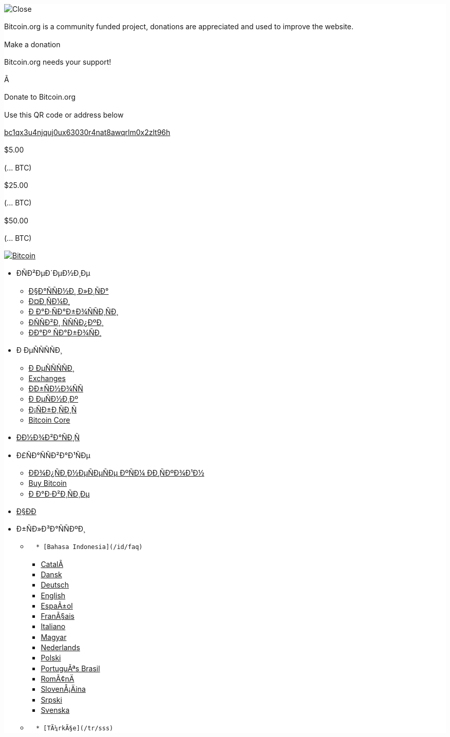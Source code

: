 ![Close](/img/icons/ico_close.svg?1716491272)

Bitcoin.org is a community funded project, donations are appreciated and used
to improve the website.

Make a donation

Bitcoin.org needs your support!

Ã

Donate to Bitcoin.org

Use this QR code or address below

[ bc1qx3u4njquj0ux63030r4nat8awqrlm0x2zlt96h
](bitcoin:bc1qx3u4njquj0ux63030r4nat8awqrlm0x2zlt96h)

$5.00

(... BTC)

$25.00

(... BTC)

$50.00

(... BTC)

[![Bitcoin](/img/icons/logotop.svg?1716491272)](/bg/)

  * ÐÑÐ²ÐµÐ´ÐµÐ½Ð¸Ðµ
    * [Ð§Ð°ÑÑÐ½Ð¸ Ð»Ð¸ÑÐ°](/bg/bitcoin-for-individuals)
    * [Ð¤Ð¸ÑÐ¼Ð¸](/bg/bitcoin-for-businesses)
    * [Ð Ð°Ð·ÑÐ°Ð±Ð¾ÑÑÐ¸ÑÐ¸](https://developer.bitcoin.org/)
    * [ÐÑÑÐ²Ð¸ ÑÑÑÐ¿ÐºÐ¸](/bg/getting-started)
    * [ÐÐ°Ðº ÑÐ°Ð±Ð¾ÑÐ¸](/bg/how-it-works)
  * Ð ÐµÑÑÑÑÐ¸
    * [Ð ÐµÑÑÑÑÐ¸](/bg/resources)
    * [Exchanges](/bg/exchanges)
    * [ÐÐ±ÑÐ½Ð¾ÑÑ](/bg/community)
    * [Ð ÐµÑÐ½Ð¸Ðº](/bg/vocabulary)
    * [Ð¡ÑÐ±Ð¸ÑÐ¸Ñ](/bg/events)
    * [Bitcoin Core](/bg/download)
  * [ÐÐ½Ð¾Ð²Ð°ÑÐ¸Ñ](/bg/innovation)
  * Ð£ÑÐ°ÑÑÐ²Ð°Ð¹ÑÐµ
    * [ÐÐ¾Ð¿ÑÐ¸Ð½ÐµÑÐµÑÐµ ÐºÑÐ¼ ÐÐ¸ÑÐºÐ¾Ð¹Ð½](/bg/support-bitcoin)
    * [Buy Bitcoin](/bg/buy)
    * [Ð Ð°Ð·Ð²Ð¸ÑÐ¸Ðµ](/bg/development)
  * [Ð§ÐÐ](/bg/faq)

  * Ð±ÑÐ»Ð³Ð°ÑÑÐºÐ¸
    *       * [Bahasa Indonesia](/id/faq)
      * [CatalÃ ](/ca/faq)
      * [Dansk](/da/faq)
      * [Deutsch](/de/faq)
      * [English](/en/faq)
      * [EspaÃ±ol](/es/faq)
      * [FranÃ§ais](/fr/faq)
      * [Italiano](/it/faq)
      * [Magyar](/hu/gyik)
      * [Nederlands](/nl/faq)
      * [Polski](/pl/faq)
      * [PortuguÃªs Brasil](/pt_BR/faq)
      * [RomÃ¢nÄ](/ro/intrebari-frecvente)
      * [SlovenÅ¡Äina](/sl/vprasanja-in-odgovori)
      * [Srpski](/sr/cesto-postavljanja-pitanja)
      * [Svenska](/sv/faq)
    *       * [TÃ¼rkÃ§e](/tr/sss)